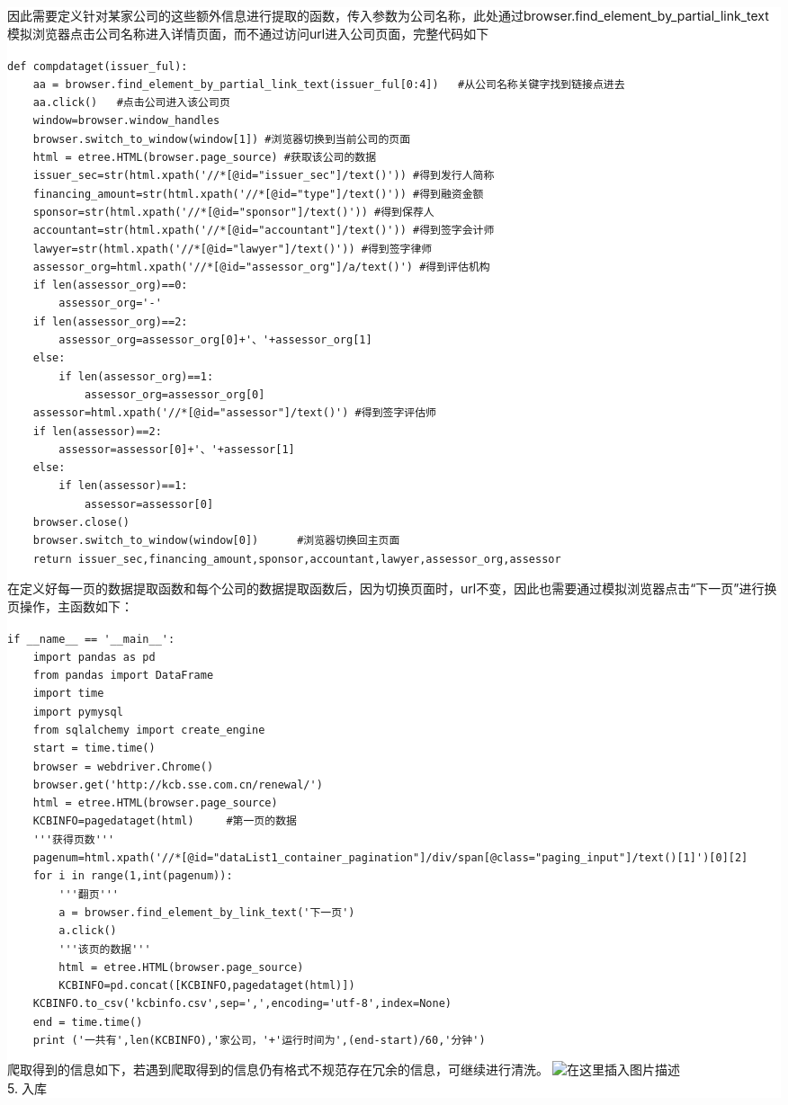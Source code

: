 因此需要定义针对某家公司的这些额外信息进行提取的函数，传入参数为公司名称，此处通过browser.find_element_by_partial_link_text模拟浏览器点击公司名称进入详情页面，而不通过访问url进入公司页面，完整代码如下  
```
def compdataget(issuer_ful):
    aa = browser.find_element_by_partial_link_text(issuer_ful[0:4])   #从公司名称关键字找到链接点进去
    aa.click()   #点击公司进入该公司页
    window=browser.window_handles 
    browser.switch_to_window(window[1]) #浏览器切换到当前公司的页面
    html = etree.HTML(browser.page_source) #获取该公司的数据
    issuer_sec=str(html.xpath('//*[@id="issuer_sec"]/text()')) #得到发行人简称
    financing_amount=str(html.xpath('//*[@id="type"]/text()')) #得到融资金额
    sponsor=str(html.xpath('//*[@id="sponsor"]/text()')) #得到保荐人
    accountant=str(html.xpath('//*[@id="accountant"]/text()')) #得到签字会计师
    lawyer=str(html.xpath('//*[@id="lawyer"]/text()')) #得到签字律师
    assessor_org=html.xpath('//*[@id="assessor_org"]/a/text()') #得到评估机构
    if len(assessor_org)==0:
        assessor_org='-'
    if len(assessor_org)==2:
        assessor_org=assessor_org[0]+'、'+assessor_org[1]
    else:
        if len(assessor_org)==1:
            assessor_org=assessor_org[0]
    assessor=html.xpath('//*[@id="assessor"]/text()') #得到签字评估师
    if len(assessor)==2:
        assessor=assessor[0]+'、'+assessor[1]
    else:
        if len(assessor)==1:
            assessor=assessor[0]
    browser.close()
    browser.switch_to_window(window[0])      #浏览器切换回主页面
    return issuer_sec,financing_amount,sponsor,accountant,lawyer,assessor_org,assessor

```  
在定义好每一页的数据提取函数和每个公司的数据提取函数后，因为切换页面时，url不变，因此也需要通过模拟浏览器点击“下一页”进行换页操作，主函数如下：  
```
if __name__ == '__main__':
    import pandas as pd 
	from pandas import DataFrame
	import time
	import pymysql
	from sqlalchemy import create_engine
    start = time.time()
    browser = webdriver.Chrome()
    browser.get('http://kcb.sse.com.cn/renewal/')
    html = etree.HTML(browser.page_source)
    KCBINFO=pagedataget(html)     #第一页的数据
    '''获得页数'''
    pagenum=html.xpath('//*[@id="dataList1_container_pagination"]/div/span[@class="paging_input"]/text()[1]')[0][2] 
    for i in range(1,int(pagenum)):
        '''翻页'''
        a = browser.find_element_by_link_text('下一页') 
        a.click()
        '''该页的数据'''
        html = etree.HTML(browser.page_source)
        KCBINFO=pd.concat([KCBINFO,pagedataget(html)])   
    KCBINFO.to_csv('kcbinfo.csv',sep=',',encoding='utf-8',index=None)
    end = time.time()
    print ('一共有',len(KCBINFO),'家公司，'+'运行时间为',(end-start)/60,'分钟')
```  
爬取得到的信息如下，若遇到爬取得到的信息仍有格式不规范存在冗余的信息，可继续进行清洗。
![在这里插入图片描述](https://img-blog.csdnimg.cn/20190816172316791.png?x-oss-process=image/watermark,type_ZmFuZ3poZW5naGVpdGk,shadow_10,text_aHR0cHM6Ly9ibG9nLmNzZG4ubmV0L3FxXzQwNTExMjkx,size_16,color_FFFFFF,t_70)  
 5. 入库  